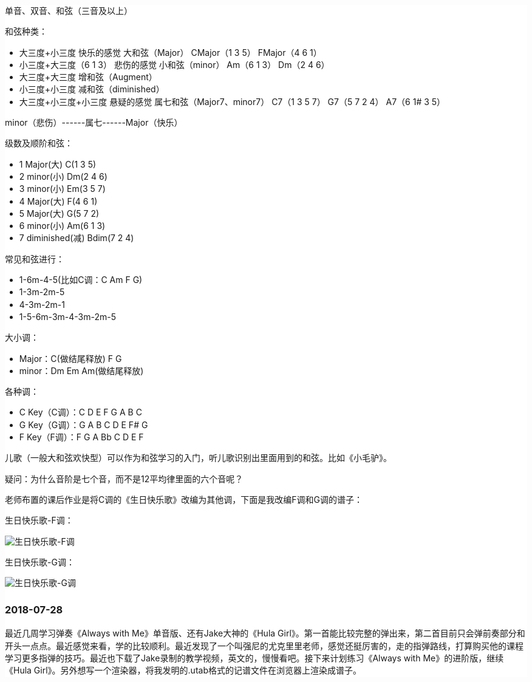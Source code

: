 单音、双音、和弦（三音及以上）

和弦种类：

- 大三度+小三度 快乐的感觉 大和弦（Major） CMajor（1 3 5） FMajor（4 6 1）
- 小三度+大三度（6 1 3） 悲伤的感觉 小和弦（minor） Am（6 1 3） Dm（2 4 6）
- 大三度+大三度 增和弦（Augment）
- 小三度+小三度 减和弦（diminished）
- 大三度+小三度+小三度 悬疑的感觉 属七和弦（Major7、minor7） C7（1 3 5 7） G7（5 7 2 4） A7（6 1# 3 5）

minor（悲伤）------属七------Major（快乐）

级数及顺阶和弦：

- 1 Major(大) C(1 3 5)
- 2 minor(小) Dm(2 4 6)
- 3 minor(小) Em(3 5 7)
- 4 Major(大) F(4 6 1)
- 5 Major(大) G(5 7 2)
- 6 minor(小) Am(6 1 3)
- 7 diminished(减) Bdim(7 2 4)

常见和弦进行：

- 1-6m-4-5(比如C调：C Am F G)
- 1-3m-2m-5
- 4-3m-2m-1
- 1-5-6m-3m-4-3m-2m-5

大小调：

- Major：C(做结尾释放) F G
- minor：Dm Em Am(做结尾释放)

各种调：

- C Key（C调）：C D E F G A B C
- G Key（G调）：G A B C D E F# G
- F Key（F调）：F G A Bb C D E F

儿歌（一般大和弦欢快型）可以作为和弦学习的入门，听儿歌识别出里面用到的和弦。比如《小毛驴》。

疑问：为什么音阶是七个音，而不是12平均律里面的六个音呢？

老师布置的课后作业是将C调的《生日快乐歌》改编为其他调，下面是我改编F调和G调的谱子：

生日快乐歌-F调：

![生日快乐歌-F调](/assets/tabs/生日快乐歌-F调.jpg)

生日快乐歌-G调：

![生日快乐歌-G调](/assets/tabs/生日快乐歌-G调.jpg)

### 2018-07-28

最近几周学习弹奏《Always with Me》单音版、还有Jake大神的《Hula Girl》。第一首能比较完整的弹出来，第二首目前只会弹前奏部分和开头一点点。最近感觉来看，学的比较顺利。最近发现了一个叫强尼的尤克里里老师，感觉还挺厉害的，走的指弹路线，打算购买他的课程学习更多指弹的技巧。最近也下载了Jake录制的教学视频，英文的，慢慢看吧。接下来计划练习《Always with Me》的进阶版，继续《Hula Girl》。另外想写一个渲染器，将我发明的.utab格式的记谱文件在浏览器上渲染成谱子。
